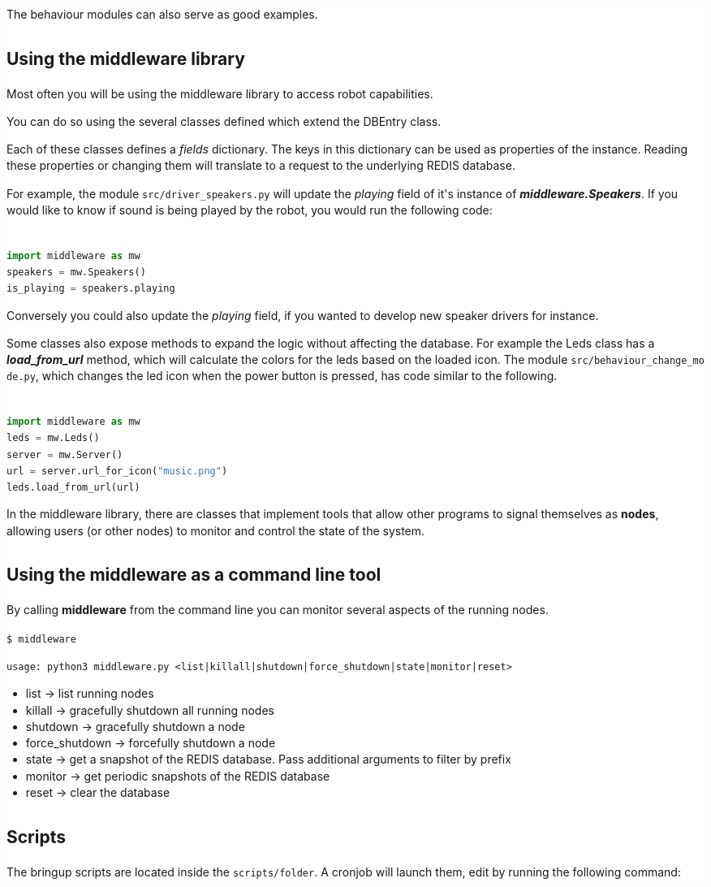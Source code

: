 The behaviour modules can also serve as good examples.

## Using the middleware library

Most often you will be using the middleware library to access robot capabilities.

You can do so using the several classes defined which extend the DBEntry class.

Each of these classes defines a *fields* dictionary. The keys in this dictionary can be used as properties of the instance. Reading these properties or changing them will translate to a request to the underlying REDIS database. 

For example, the module `src/driver_speakers.py` will update the *playing* field of it's instance of ***middleware.Speakers***. If you would like to know if sound is being played by the robot, you would run the following code:

```python

import middleware as mw
speakers = mw.Speakers()
is_playing = speakers.playing

```

Conversely you could also update the *playing* field, if you wanted to develop new speaker drivers for instance.

Some classes also expose methods to expand the logic without affecting the database. For example the Leds class has a ***load_from_url*** method, which will calculate the colors for the leds based on the loaded icon. The module `src/behaviour_change_mode.py`, which changes the led icon when the power button is pressed, has code similar to the following.

```python

import middleware as mw
leds = mw.Leds()
server = mw.Server()
url = server.url_for_icon("music.png")
leds.load_from_url(url)

```

In the middleware library, there are classes that implement tools that allow other programs to signal themselves as **nodes**, allowing users (or other nodes) to monitor and control the state of the system.

## Using the middleware as a command line tool

By calling **middleware** from the command line you can monitor several aspects of the running nodes.

```$ middleware```

```usage: python3 middleware.py <list|killall|shutdown|force_shutdown|state|monitor|reset>```


- list -> list running nodes
- killall -> gracefully shutdown all running nodes
- shutdown -> gracefully shutdown a node
- force_shutdown -> forcefully shutdown a node
- state -> get a snapshot of the REDIS database. Pass additional arguments to filter by prefix
- monitor -> get periodic snapshots of the REDIS database
- reset -> clear the database

## Scripts

The bringup scripts are located inside the `scripts/folder`. A cronjob will launch them, edit by running the following command:
```